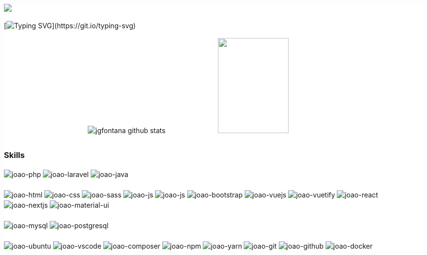 <img width=100% src="https://raw.githubusercontent.com/gist/jgfontana/a6b8d695d9c504516d4a7cafc0e88b42/raw/0235693f73d502382459a6a86c70cfbde12aac8f/githubheader.svg"/> 

[![Typing SVG](https://readme-typing-svg.herokuapp.com?font=Fira+Code&pause=100&color=5bcdec&center=true&vCenter=true&multiline=true&width=1000&height=150&lines=Hello%2C+my+name+is+Jo%C3%A3o+Gabriel+Fontana;I'm+Brazilian+and+i'm+23+years+old;I+graduated+with+a+degree+in+Systems+Analysis+and+Development+from+UPF;I'm+a+web+developer+at+Builderall;Be+Welcome!)](https://git.io/typing-svg)

<div align="center">  
  <img width="49%" height="195px" src="https://github-readme-stats-jgfontana.vercel.app/api?username=jgfontana&count_private=true&show_icons=true&title_color=0f67c1&bg_color=0d1117&icon_color=0f67c1&text_color=5bcdec&hide_border=true" alt="jgfontana github stats" /> 
  <img width="41%" height="195px" src="https://github-readme-stats-jgfontana.vercel.app/api/top-langs/?username=jgfontana&layout=compact&hide_border=true&title_color=0f67c1&text_color=5bcdec&bg_color=0d1117&langs_count=10" />
</div>

##
### Skills
<div>
  <img align="center" alt="joao-php" height="30" width="40" src="https://raw.githubusercontent.com/devicons/devicon/master/icons/php/php-plain.svg">
  <img align="center" alt="joao-laravel" height="30" width="40" src="https://raw.githubusercontent.com/devicons/devicon/master/icons/laravel/laravel-plain-wordmark.svg">
  <img align="center" alt="joao-java" height="30" width="40" src="https://raw.githubusercontent.com/devicons/devicon/master/icons/java/java-plain.svg">
</div>
<div>
  <br>
  <img align="center" alt="joao-html" height="30" width="40" src="https://raw.githubusercontent.com/devicons/devicon/master/icons/html5/html5-original.svg">
  <img align="center" alt="joao-css" height="30" width="40" src="https://raw.githubusercontent.com/devicons/devicon/master/icons/css3/css3-original.svg">
  <img align="center" alt="joao-sass" height="30" width="40" src="https://raw.githubusercontent.com/devicons/devicon/master/icons/sass/sass-original.svg">
  <img align="center" alt="joao-js" height="30" width="40" src="https://raw.githubusercontent.com/devicons/devicon/master/icons/javascript/javascript-original.svg">
  <img align="center" alt="joao-js" height="30" width="40" src="https://raw.githubusercontent.com/devicons/devicon/master/icons/typescript/typescript-original.svg">
  <img align="center" alt="joao-bootstrap" height="30" width="40" src="https://raw.githubusercontent.com/devicons/devicon/master/icons/bootstrap/bootstrap-original-wordmark.svg">
  <img align="center" alt="joao-vuejs" height="30" width="40" src="https://raw.githubusercontent.com/devicons/devicon/master/icons/vuejs/vuejs-original.svg">
  <img align="center" alt="joao-vuetify" height="30" width="40" src="https://raw.githubusercontent.com/devicons/devicon/master/icons/vuetify/vuetify-original.svg">
  <img align="center" alt="joao-react" height="30" width="40" src="https://raw.githubusercontent.com/devicons/devicon/master/icons/react/react-original.svg">
  <img align="center" alt="joao-nextjs" height="30" width="40" src="https://raw.githubusercontent.com/devicons/devicon/master/icons/nextjs/nextjs-original.svg">
  <img align="center" alt="joao-material-ui" height="30" width="40" src="https://raw.githubusercontent.com/devicons/devicon/master/icons/materialui/materialui-original.svg">
</div>
<div>
  <br>
   <img align="center" alt="joao-mysql" height="30" width="40" src="https://raw.githubusercontent.com/devicons/devicon/master/icons/mysql/mysql-original-wordmark.svg">
   <img align="center" alt="joao-postgresql" height="30" width="40" src="https://raw.githubusercontent.com/devicons/devicon/master/icons/postgresql/postgresql-original.svg">
</div>
<div>
  <br>
  <img align="center" alt="joao-ubuntu" height="30" width="40" src="https://raw.githubusercontent.com/devicons/devicon/master/icons/ubuntu/ubuntu-plain.svg">
  <img align="center" alt="joao-vscode" height="30" width="40" src="https://raw.githubusercontent.com/devicons/devicon/master/icons/vscode/vscode-original.svg">
  <img align="center" alt="joao-composer" height="30" width="40" src="https://raw.githubusercontent.com/devicons/devicon/master/icons/composer/composer-original.svg">
  <img align="center" alt="joao-npm" height="30" width="40" src="https://raw.githubusercontent.com/devicons/devicon/master/icons/npm/npm-original-wordmark.svg">
  <img align="center" alt="joao-yarn" height="30" width="40" src="https://raw.githubusercontent.com/devicons/devicon/master/icons/yarn/yarn-original.svg">
  <img align="center" alt="joao-git" height="30" width="40" src="https://raw.githubusercontent.com/devicons/devicon/master/icons/git/git-original.svg">
  <img align="center" alt="joao-github" height="30" width="40" src="https://raw.githubusercontent.com/devicons/devicon/master/icons/github/github-original.svg">
  <img align="center" alt="joao-docker" height="30" width="40" src="https://raw.githubusercontent.com/devicons/devicon/master/icons/docker/docker-original.svg">